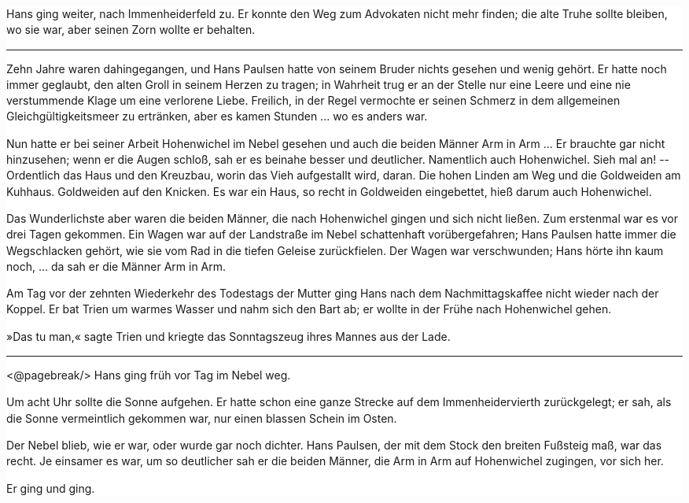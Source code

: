 Hans ging weiter, nach Immenheiderfeld zu. Er konnte den
Weg zum Advokaten nicht mehr finden; die alte Truhe sollte bleiben,
wo sie war, aber seinen Zorn wollte er behalten.

<hr/>

Zehn Jahre waren dahingegangen, und Hans Paulsen hatte
von seinem Bruder nichts gesehen und wenig gehört. Er hatte
noch immer geglaubt, den alten Groll in seinem Herzen zu tragen;
in Wahrheit trug er an der Stelle nur eine Leere und eine nie verstummende
Klage um eine verlorene Liebe. Freilich, in der Regel
vermochte er seinen Schmerz in dem allgemeinen Gleichgültigkeitsmeer
zu ertränken, aber es kamen Stunden ... wo es anders war.

Nun hatte er bei seiner Arbeit Hohenwichel im Nebel gesehen
und auch die beiden Männer Arm in Arm ... Er brauchte gar
nicht hinzusehen; wenn er die Augen schloß, sah er es beinahe besser
und deutlicher. Namentlich auch Hohenwichel. Sieh mal an! --
Ordentlich das Haus und den Kreuzbau, worin das Vieh aufgestallt
wird, daran. Die hohen Linden am Weg und die Goldweiden am
Kuhhaus. Goldweiden auf den Knicken. Es war ein Haus, so recht
in Goldweiden eingebettet, hieß darum auch Hohenwichel.

Das Wunderlichste aber waren die beiden Männer, die nach
Hohenwichel gingen und sich nicht ließen. Zum erstenmal war es
vor drei Tagen gekommen. Ein Wagen war auf der Landstraße
im Nebel schattenhaft vorübergefahren; Hans Paulsen hatte immer
die Wegschlacken gehört, wie sie vom Rad in die tiefen Geleise zurückfielen.
Der Wagen war verschwunden; Hans hörte ihn kaum
noch, ... da sah er die Männer Arm in Arm.

Am Tag vor der zehnten Wiederkehr des Todestags der Mutter
ging Hans nach dem Nachmittagskaffee nicht wieder nach der Koppel.
Er bat Trien um warmes Wasser und nahm sich den Bart ab; er
wollte in der Frühe nach Hohenwichel gehen.

»Das tu man,« sagte Trien und kriegte das Sonntagszeug ihres
Mannes aus der Lade.

<hr/>
 
\<@pagebreak/>
Hans ging früh vor Tag im Nebel weg.

Um acht Uhr sollte die Sonne aufgehen. Er hatte schon eine
ganze Strecke auf dem Immenheidervierth zurückgelegt; er sah, als
die Sonne vermeintlich gekommen war, nur einen blassen Schein
im Osten.

Der Nebel blieb, wie er war, oder wurde gar noch dichter. Hans
Paulsen, der mit dem Stock den breiten Fußsteig maß, war das recht.
Je einsamer es war, um so deutlicher sah er die beiden Männer,
die Arm in Arm auf Hohenwichel zugingen, vor sich her.

Er ging und ging.
